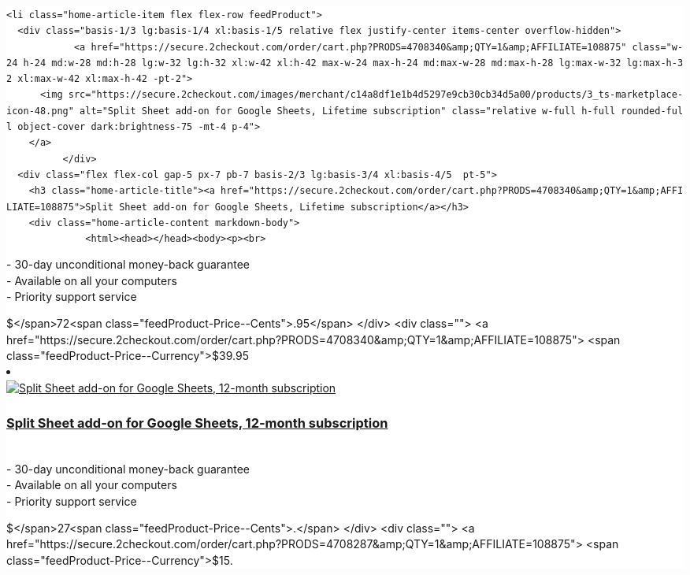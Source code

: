     <li class="home-article-item flex flex-row feedProduct">
      <div class="basis-1/3 lg:basis-1/4 xl:basis-1/5 relative flex justify-center items-center overflow-hidden">
                <a href="https://secure.2checkout.com/order/cart.php?PRODS=4708340&amp;QTY=1&amp;AFFILIATE=108875" class="w-24 h-24 md:w-28 md:h-28 lg:w-32 lg:h-32 xl:w-42 xl:h-42 max-w-24 max-h-24 md:max-w-28 md:max-h-28 lg:max-w-32 lg:max-h-32 xl:max-w-42 xl:max-h-42 -pt-2">
          <img src="https://secure.2checkout.com/images/merchant/c14a8df1e1b4d5297e9cb30cb34d5a00/products/3_ts-marketplace-icon-48.png" alt="Split Sheet add-on for Google Sheets, Lifetime subscription" class="relative w-full h-full rounded-full object-cover dark:brightness-75 -mt-4 p-4">
        </a>
              </div>
      <div class="flex flex-col gap-5 px-7 pb-7 basis-2/3 lg:basis-3/4 xl:basis-4/5  pt-5">
        <h3 class="home-article-title"><a href="https://secure.2checkout.com/order/cart.php?PRODS=4708340&amp;QTY=1&amp;AFFILIATE=108875">Split Sheet add-on for Google Sheets, Lifetime subscription</a></h3>
        <div class="home-article-content markdown-body">
                  <html><head></head><body><p><br>
-&nbsp;30-day unconditional money-back guarantee<br>
-&nbsp;Available on all your computers<br>
-&nbsp;Priority support service</p></body></html>                </div>
        <div class="flex flex-row feedProduct-Price">
          <div class="feedProduct-Price--Old">
            <span class="feedProduct-Price--Currency">$</span>72<span class="feedProduct-Price--Cents">.95</span>
          </div>
          <div class="">
            <a href="https://secure.2checkout.com/order/cart.php?PRODS=4708340&amp;QTY=1&amp;AFFILIATE=108875">
            <span class="feedProduct-Price--Currency">$</span>39<span class="feedProduct-Price--Cents">.95</span>
            </a>
          </div>
        </div>
      </div>
    </li>
    <li class="home-article-item flex flex-row feedProduct">
      <div class="basis-1/3 lg:basis-1/4 xl:basis-1/5 relative flex justify-center items-center overflow-hidden">
                <a href="https://secure.2checkout.com/order/cart.php?PRODS=4708287&amp;QTY=1&amp;AFFILIATE=108875" class="w-24 h-24 md:w-28 md:h-28 lg:w-32 lg:h-32 xl:w-42 xl:h-42 max-w-24 max-h-24 md:max-w-28 md:max-h-28 lg:max-w-32 lg:max-h-32 xl:max-w-42 xl:max-h-42 -pt-2">
          <img src="https://secure.2checkout.com/images/merchant/c14a8df1e1b4d5297e9cb30cb34d5a00/products/2_ts-marketplace-icon-48.png" alt="Split Sheet add-on for Google Sheets, 12-month subscription" class="relative w-full h-full rounded-full object-cover dark:brightness-75 -mt-4 p-4">
        </a>
              </div>
      <div class="flex flex-col gap-5 px-7 pb-7 basis-2/3 lg:basis-3/4 xl:basis-4/5  pt-5">
        <h3 class="home-article-title"><a href="https://secure.2checkout.com/order/cart.php?PRODS=4708287&amp;QTY=1&amp;AFFILIATE=108875">Split Sheet add-on for Google Sheets, 12-month subscription</a></h3>
        <div class="home-article-content markdown-body">
                  <html><head></head><body><p><br>
-&nbsp;30-day unconditional money-back guarantee<br>
-&nbsp;Available on all your computers<br>
-&nbsp;Priority support service</p></body></html>                </div>
        <div class="flex flex-row feedProduct-Price">
          <div class="feedProduct-Price--Old">
            <span class="feedProduct-Price--Currency">$</span>27<span class="feedProduct-Price--Cents">.</span>
          </div>
          <div class="">
            <a href="https://secure.2checkout.com/order/cart.php?PRODS=4708287&amp;QTY=1&amp;AFFILIATE=108875">
            <span class="feedProduct-Price--Currency">$</span>15<span class="feedProduct-Price--Cents">.</span>
            </a>
          </div>
        </div>
      </div>
    </li>
  </ul>
</div>
